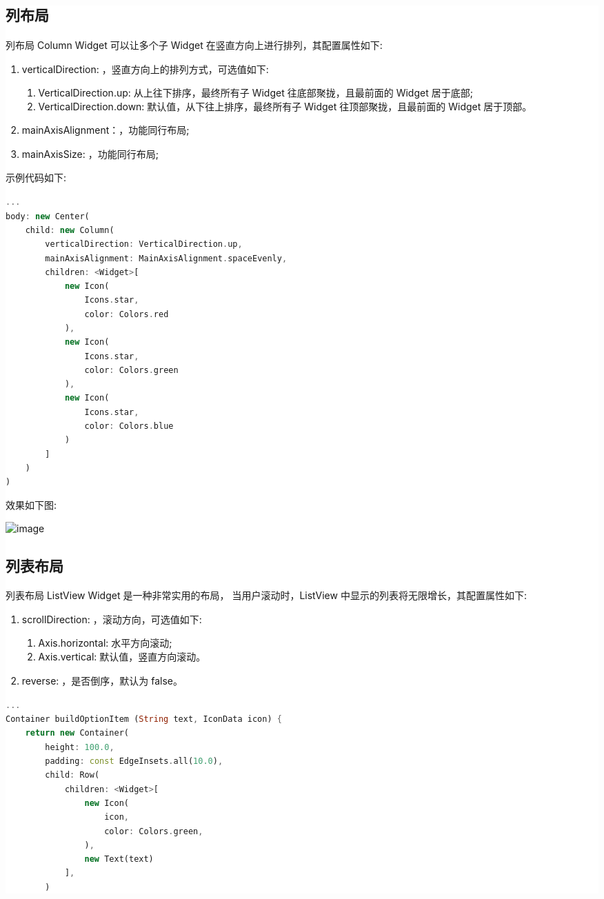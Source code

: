 ## <a name="href4">列布局</a> ##

列布局 Column Widget 可以让多个子 Widget 在竖直方向上进行排列，其配置属性如下:

1. verticalDirection: <VerticalDirection>，竖直方向上的排列方式，可选值如下:
	1. VerticalDirection.up: 从上往下排序，最终所有子 Widget 往底部聚拢，且最前面的 Widget 居于底部;
	2. VerticalDirection.down: 默认值，从下往上排序，最终所有子 Widget 往顶部聚拢，且最前面的 Widget 居于顶部。
	
2. mainAxisAlignment：<MainAxisAlignment>，功能同行布局;

3. mainAxisSize: <MainAxisSize>，功能同行布局;

示例代码如下:

```dart
...
body: new Center(
	child: new Column(
		verticalDirection: VerticalDirection.up,
		mainAxisAlignment: MainAxisAlignment.spaceEvenly,
		children: <Widget>[
			new Icon(
				Icons.star,
				color: Colors.red
			),
			new Icon(
				Icons.star,
				color: Colors.green
			),
			new Icon(
				Icons.star,
				color: Colors.blue
			)
		]
	)
)
```

效果如下图:

![image](https://raw.githubusercontent.com/WebUnion-core/doc-repositort/master/WJT20/images/w99.png)

## <a name="href5">列表布局</a> ##

列表布局 ListView Widget 是一种非常实用的布局， 当用户滚动时，ListView 中显示的列表将无限增长，其配置属性如下:

1. scrollDirection: <Axis>，滚动方向，可选值如下:
	1. Axis.horizontal: 水平方向滚动;
	2. Axis.vertical: 默认值，竖直方向滚动。
	
2. reverse: <Boolean>，是否倒序，默认为 false。

```dart
...
Container buildOptionItem (String text, IconData icon) {
	return new Container(
		height: 100.0,
		padding: const EdgeInsets.all(10.0),
		child: Row(
			children: <Widget>[
				new Icon(
					icon,
					color: Colors.green,
				),
				new Text(text)
			],
		)
```